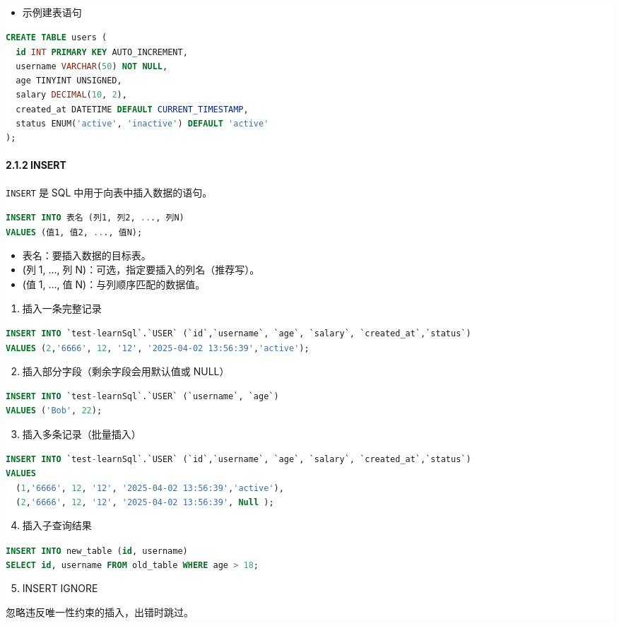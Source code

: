 - 示例建表语句

```sql
CREATE TABLE users (
  id INT PRIMARY KEY AUTO_INCREMENT,
  username VARCHAR(50) NOT NULL,
  age TINYINT UNSIGNED,
  salary DECIMAL(10, 2),
  created_at DATETIME DEFAULT CURRENT_TIMESTAMP,
  status ENUM('active', 'inactive') DEFAULT 'active'
);
```

#### 2.1.2 INSERT

`INSERT` 是 SQL 中用于向表中插入数据的语句。

```sql
INSERT INTO 表名 (列1, 列2, ..., 列N)
VALUES (值1, 值2, ..., 值N);
```

- 表名：要插入数据的目标表。
- (列 1, ..., 列 N)：可选，指定要插入的列名（推荐写）。
- (值 1, ..., 值 N)：与列顺序匹配的数据值。

1. 插入一条完整记录

```sql
INSERT INTO `test-learnSql`.`USER` (`id`,`username`, `age`, `salary`, `created_at`,`status`)
VALUES (2,'6666', 12, '12', '2025-04-02 13:56:39','active');
```

2. 插入部分字段（剩余字段会用默认值或 NULL）

```sql
INSERT INTO `test-learnSql`.`USER` (`username`, `age`)
VALUES ('Bob', 22);
```

3. 插入多条记录（批量插入）

```sql
INSERT INTO `test-learnSql`.`USER` (`id`,`username`, `age`, `salary`, `created_at`,`status`)
VALUES
  (1,'6666', 12, '12', '2025-04-02 13:56:39','active'),
  (2,'6666', 12, '12', '2025-04-02 13:56:39', Null );
```

4. 插入子查询结果

```sql
INSERT INTO new_table (id, username)
SELECT id, username FROM old_table WHERE age > 18;
```

5. INSERT IGNORE

忽略违反唯一性约束的插入，出错时跳过。
